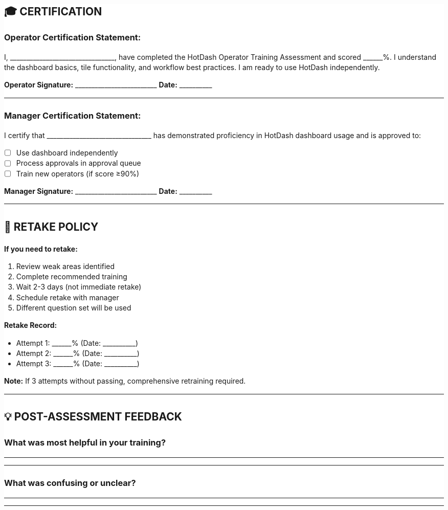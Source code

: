 
## 🎓 CERTIFICATION

### Operator Certification Statement:

I, ________________________________, have completed the HotDash Operator Training Assessment and scored ______%. I understand the dashboard basics, tile functionality, and workflow best practices. I am ready to use HotDash independently.

**Operator Signature:** _________________________ **Date:** __________

---

### Manager Certification Statement:

I certify that ________________________________ has demonstrated proficiency in HotDash dashboard usage and is approved to:

- [ ] Use dashboard independently
- [ ] Process approvals in approval queue
- [ ] Train new operators (if score ≥90%)

**Manager Signature:** _________________________ **Date:** __________

---

## 🔄 RETAKE POLICY

**If you need to retake:**
1. Review weak areas identified
2. Complete recommended training
3. Wait 2-3 days (not immediate retake)
4. Schedule retake with manager
5. Different question set will be used

**Retake Record:**
- Attempt 1: ______% (Date: __________)
- Attempt 2: ______% (Date: __________)
- Attempt 3: ______% (Date: __________)

**Note:** If 3 attempts without passing, comprehensive retraining required.

---

## 💡 POST-ASSESSMENT FEEDBACK

### What was most helpful in your training?
_________________________________________________________________
_________________________________________________________________

### What was confusing or unclear?
_________________________________________________________________
_________________________________________________________________
